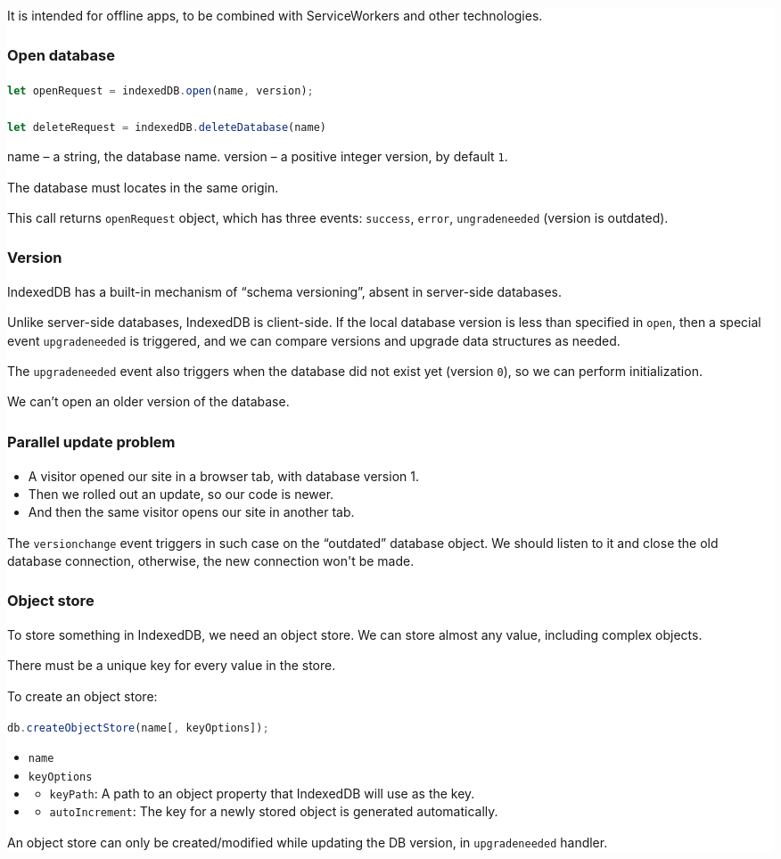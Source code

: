 It is intended for offline apps, to be combined with ServiceWorkers and other technologies.

### Open database

```javascript
let openRequest = indexedDB.open(name, version);

let deleteRequest = indexedDB.deleteDatabase(name)
```

name – a string, the database name. version – a positive integer version, by default `1`.

The database must locates in the same origin.

This call returns `openRequest` object, which has three events: `success`, `error`, `ungradeneeded` \(version is outdated\).

### Version

IndexedDB has a built-in mechanism of “schema versioning”, absent in server-side databases.

Unlike server-side databases, IndexedDB is client-side. If the local database version is less than specified in `open`, then a special event `upgradeneeded` is triggered, and we can compare versions and upgrade data structures as needed.

The `upgradeneeded` event also triggers when the database did not exist yet \(version `0`\), so we can perform initialization.

We can’t open an older version of the database.

### Parallel update problem

* A visitor opened our site in a browser tab, with database version 1.
* Then we rolled out an update, so our code is newer.
* And then the same visitor opens our site in another tab.

The `versionchange` event triggers in such case on the “outdated” database object. We should listen to it and close the old database connection, otherwise, the new connection won't be made.

### Object store

To store something in IndexedDB, we need an object store. We can store almost any value, including complex objects.

There must be a unique key for every value in the store.

To create an object store:

```javascript
db.createObjectStore(name[, keyOptions]);
```

* `name`
* `keyOptions`
* * `keyPath`: A path to an object property that IndexedDB will use as the key.
* * `autoIncrement`: The key for a newly stored object is generated automatically.

An object store can only be created/modified while updating the DB version, in `upgradeneeded` handler.
